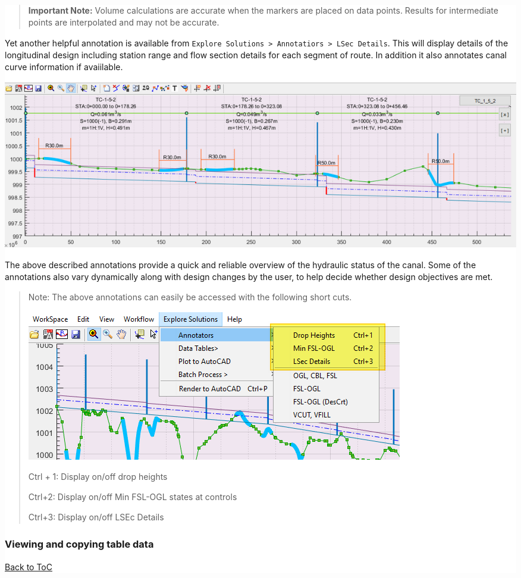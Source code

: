 > **Important Note:** Volume calculations are accurate when the markers are placed on data points. Results for intermediate points are interpolated and may not be accurate.



Yet another helpful annotation is available from `Explore Solutions > Annotatiors > LSec Details`. This will display details of the longitudinal design including station range and flow section details for each segment of route. In addition it also annotates canal curve information if avaiilable.

![f](Images/Image%20040.png) 

The above described annotations provide a quick and reliable overview of the hydraulic status of the canal. Some of the annotations also vary dynamically along with design changes by the user, to help decide whether design objectives are met.

> Note: The above annotations can easily be accessed with the following short cuts.
> 
> ![fig56](Images/Image%20056.png)
> 
> Ctrl + 1: Display on/off drop heights
> 
> Ctrl+2: Display on/off Min FSL-OGL states at controls
> 
> Ctrl+3: Display on/off LSEc Details

### Viewing and copying table data
[Back to ToC](#table-of-contents)
